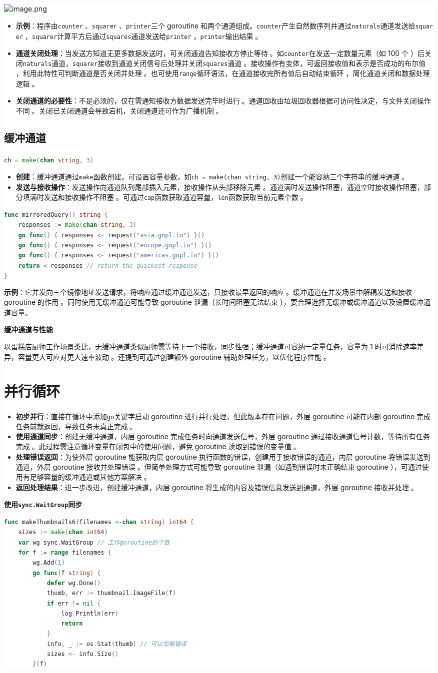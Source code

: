 

![image.png](https://s2.loli.net/2025/04/15/iRyv9zClxwnMDGX.png)

- **示例**：程序由`counter` 、`squarer` 、`printer`三个 goroutine 和两个通道组成。`counter`产生自然数序列并通过`naturals`通道发送给`squarer` ，`squarer`计算平方后通过`squares`通道发送给`printer` ，`printer`输出结果 。
- **通道关闭处理**：当发送方知道无更多数据发送时，可关闭通道告知接收方停止等待 。如`counter`在发送一定数量元素（如 100 个 ）后关闭`naturals`通道，`squarer`接收到通道关闭信号后处理并关闭`squares`通道 。接收操作有变体，可返回接收值和表示是否成功的布尔值 ，利用此特性可判断通道是否关闭并处理 。也可使用`range`循环语法，在通道接收完所有值后自动结束循环 ，简化通道关闭和数据处理逻辑 。

- **关闭通道的必要性**：不是必须的，仅在需通知接收方数据发送完毕时进行 。通道回收由垃圾回收器根据可访问性决定，与文件关闭操作不同 。关闭已关闭通道会导致宕机，关闭通道还可作为广播机制  。

## 缓冲通道

```go
ch = make(chan string, 3)
```

- **创建**：缓冲通道通过`make`函数创建，可设置容量参数，如`ch = make(chan string, 3)`创建一个能容纳三个字符串的缓冲通道 。
- **发送与接收操作**：发送操作向通道队列尾部插入元素，接收操作从头部移除元素 。通道满时发送操作阻塞，通道空时接收操作阻塞，部分填满时发送和接收操作不阻塞 。可通过`cap`函数获取通道容量，`len`函数获取当前元素个数 。

```go
func mirroredQuery() string {
    responses := make(chan string, 3)
    go func() { responses <- request("asia.gopl.io") }()
    go func() { responses <- request("europe.gopl.io") }()
    go func() { responses <- request("americas.gopl.io") }()
    return <-responses // return the quickest response
}
```

**示例**：它并发向三个镜像地址发送请求，将响应通过缓冲通道发送，只接收最早返回的响应 。缓冲通道在并发场景中解耦发送和接收 goroutine 的作用 。同时使用无缓冲通道可能导致 goroutine 泄漏（长时间阻塞无法结束 ），要合理选择无缓冲或缓冲通道以及设置缓冲通道容量。

**缓冲通道与性能**

以蛋糕店厨师工作场景类比，无缓冲通道类似厨师需等待下一个接收，同步性强；缓冲通道可容纳一定量任务，容量为 1 时可消除速率差异，容量更大可应对更大速率波动 。还提到可通过创建额外 goroutine 辅助处理任务，以优化程序性能 。

# 并行循环

- **初步并行**：直接在循环中添加`go`关键字启动 goroutine 进行并行处理，但此版本存在问题，外层 goroutine 可能在内部 goroutine 完成任务前就返回，导致任务未真正完成 。
- **使用通道同步**：创建无缓冲通道，内层 goroutine 完成任务时向通道发送信号，外层 goroutine 通过接收通道信号计数，等待所有任务完成 。此过程需注意循环变量在闭包中的使用问题，避免 goroutine 读取到错误的变量值 。
- **处理错误返回**：为使外层 goroutine 能获取内层 goroutine 执行函数的错误，创建用于接收错误的通道，内层 goroutine 将错误发送到通道，外层 goroutine 接收并处理错误 。但简单处理方式可能导致 goroutine 泄漏（如遇到错误时未正确结束 goroutine ），可通过使用有足够容量的缓冲通道或其他方案解决 。
- **返回处理结果**：进一步改进，创建缓冲通道，内层 goroutine 将生成的内容及错误信息发送到通道，外层 goroutine 接收并处理 。

**使用`sync.WaitGroup`同步**

```go
func makeThumbnails6(filenames <-chan string) int64 {
    sizes := make(chan int64)
    var wg sync.WaitGroup // 工作goroutine的个数
    for f := range filenames {
        wg.Add(1)
        go func(f string) {
            defer wg.Done()
            thumb, err := thumbnail.ImageFile(f)
            if err != nil {
                log.Println(err)
                return
            }
            info, _ := os.Stat(thumb) // 可以忽略错误
            sizes <- info.Size()
        }(f)
```